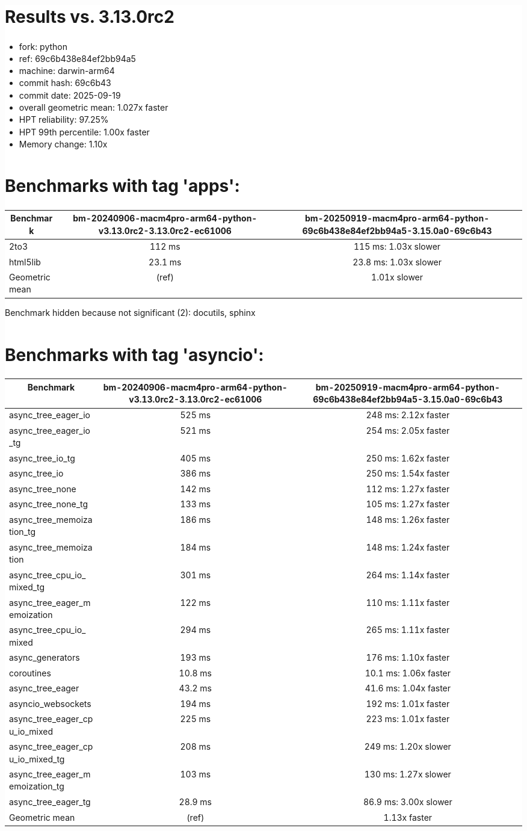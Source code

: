 # Results vs. 3.13.0rc2

- fork: python
- ref: 69c6b438e84ef2bb94a5
- machine: darwin-arm64
- commit hash: 69c6b43
- commit date: 2025-09-19
- overall geometric mean: 1.027x faster
- HPT reliability: 97.25%
- HPT 99th percentile: 1.00x faster
- Memory change: 1.10x

Benchmarks with tag 'apps':
===========================

| Benchmark      | bm-20240906-macm4pro-arm64-python-v3.13.0rc2-3.13.0rc2-ec61006 | bm-20250919-macm4pro-arm64-python-69c6b438e84ef2bb94a5-3.15.0a0-69c6b43 |
|----------------|:--------------------------------------------------------------:|:-----------------------------------------------------------------------:|
| 2to3           | 112 ms                                                         | 115 ms: 1.03x slower                                                    |
| html5lib       | 23.1 ms                                                        | 23.8 ms: 1.03x slower                                                   |
| Geometric mean | (ref)                                                          | 1.01x slower                                                            |

Benchmark hidden because not significant (2): docutils, sphinx

Benchmarks with tag 'asyncio':
==============================

| Benchmark                        | bm-20240906-macm4pro-arm64-python-v3.13.0rc2-3.13.0rc2-ec61006 | bm-20250919-macm4pro-arm64-python-69c6b438e84ef2bb94a5-3.15.0a0-69c6b43 |
|----------------------------------|:--------------------------------------------------------------:|:-----------------------------------------------------------------------:|
| async_tree_eager_io              | 525 ms                                                         | 248 ms: 2.12x faster                                                    |
| async_tree_eager_io_tg           | 521 ms                                                         | 254 ms: 2.05x faster                                                    |
| async_tree_io_tg                 | 405 ms                                                         | 250 ms: 1.62x faster                                                    |
| async_tree_io                    | 386 ms                                                         | 250 ms: 1.54x faster                                                    |
| async_tree_none                  | 142 ms                                                         | 112 ms: 1.27x faster                                                    |
| async_tree_none_tg               | 133 ms                                                         | 105 ms: 1.27x faster                                                    |
| async_tree_memoization_tg        | 186 ms                                                         | 148 ms: 1.26x faster                                                    |
| async_tree_memoization           | 184 ms                                                         | 148 ms: 1.24x faster                                                    |
| async_tree_cpu_io_mixed_tg       | 301 ms                                                         | 264 ms: 1.14x faster                                                    |
| async_tree_eager_memoization     | 122 ms                                                         | 110 ms: 1.11x faster                                                    |
| async_tree_cpu_io_mixed          | 294 ms                                                         | 265 ms: 1.11x faster                                                    |
| async_generators                 | 193 ms                                                         | 176 ms: 1.10x faster                                                    |
| coroutines                       | 10.8 ms                                                        | 10.1 ms: 1.06x faster                                                   |
| async_tree_eager                 | 43.2 ms                                                        | 41.6 ms: 1.04x faster                                                   |
| asyncio_websockets               | 194 ms                                                         | 192 ms: 1.01x faster                                                    |
| async_tree_eager_cpu_io_mixed    | 225 ms                                                         | 223 ms: 1.01x faster                                                    |
| async_tree_eager_cpu_io_mixed_tg | 208 ms                                                         | 249 ms: 1.20x slower                                                    |
| async_tree_eager_memoization_tg  | 103 ms                                                         | 130 ms: 1.27x slower                                                    |
| async_tree_eager_tg              | 28.9 ms                                                        | 86.9 ms: 3.00x slower                                                   |
| Geometric mean                   | (ref)                                                          | 1.13x faster                                                            |
